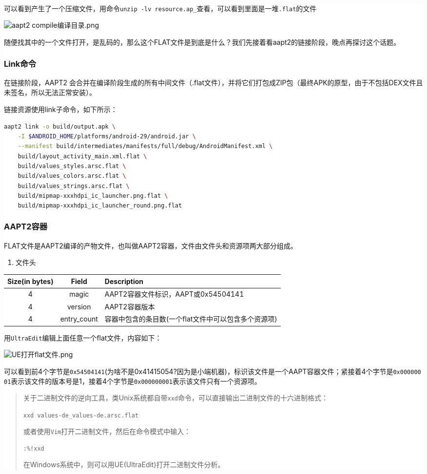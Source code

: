 可以看到产生了一个压缩文件，用命令`unzip -lv resource.ap_`查看，可以看到里面是一堆`.flat`的文件

![aapt2 compile编译目录.png](https://img.heshipeng.com/Fiu1UOXFwhx9Vj8_8jHACQLIXW7N?watermark/2/text/5YWz5rOo5b6u5L-h5YWs5LyX5Y-377ya6YCG5ZCR5LiA5q2l5q2l/font/5a6L5L2T/fontsize/300)

随便找其中的一个文件打开，是乱码的，那么这个FLAT文件是到底是什么？我们先接着看aapt2的链接阶段，晚点再探讨这个话题。

### Link命令

在链接阶段，AAPT2 会合并在编译阶段生成的所有中间文件（.flat文件），并将它们打包成ZIP包（最终APK的原型，由于不包括DEX文件且未签名，所以无法正常安装）。

链接资源使用link子命令，如下所示：

```bash
aapt2 link -o build/output.apk \
    -I $ANDROID_HOME/platforms/android-29/android.jar \
    --manifest build/intermediates/manifests/full/debug/AndroidManifest.xml \
    build/layout_activity_main.xml.flat \
    build/values_styles.arsc.flat \
    build/values_colors.arsc.flat \
    build/values_strings.arsc.flat \
    build/mipmap-xxxhdpi_ic_launcher.png.flat \
    build/mipmap-xxxhdpi_ic_launcher_round.png.flat
```

### AAPT2容器

FLAT文件是AAPT2编译的产物文件，也叫做AAPT2容器，文件由文件头和资源项两大部分组成。

1. 文件头

| Size(in bytes) | Field | Description |
| :---: | :---: | :--- |
| 4| magic| AAPT2容器文件标识，AAPT或0x54504141 |
| 4 | version | AAPT2容器版本 |
| 4 | entry_count | 容器中包含的条目数(一个flat文件中可以包含多个资源项) |


用`UltraEdit`编辑上面任意一个flat文件，内容如下：

![UE打开flat文件.png](https://img.heshipeng.com/FsFqakTFKfyvq4U4deD3pwN0AMt6?watermark/2/text/5YWz5rOo5b6u5L-h5YWs5LyX5Y-377ya6YCG5ZCR5LiA5q2l5q2l/font/5a6L5L2T/fontsize/300)

可以看到前4个字节是`0x54504141`(为啥不是0x41415054?因为是小端机器)，标识该文件是一个AAPT容器文件；紧接着4个字节是`0x00000001`表示该文件的版本号是1，接着4个字节是`0x000000001`表示该文件只有一个资源项。

> 关于二进制文件的逆向工具，类Unix系统都自带`xxd`命令，可以直接输出二进制文件的十六进制格式：
> 
> ```bash
> xxd values-de_values-de.arsc.flat
> ```
> 
> 或者使用`Vim`打开二进制文件，然后在命令模式中输入：
> 
> ```
> :%!xxd
> ```
> 
> 在Windows系统中，则可以用UE(UltraEdit)打开二进制文件分析。
